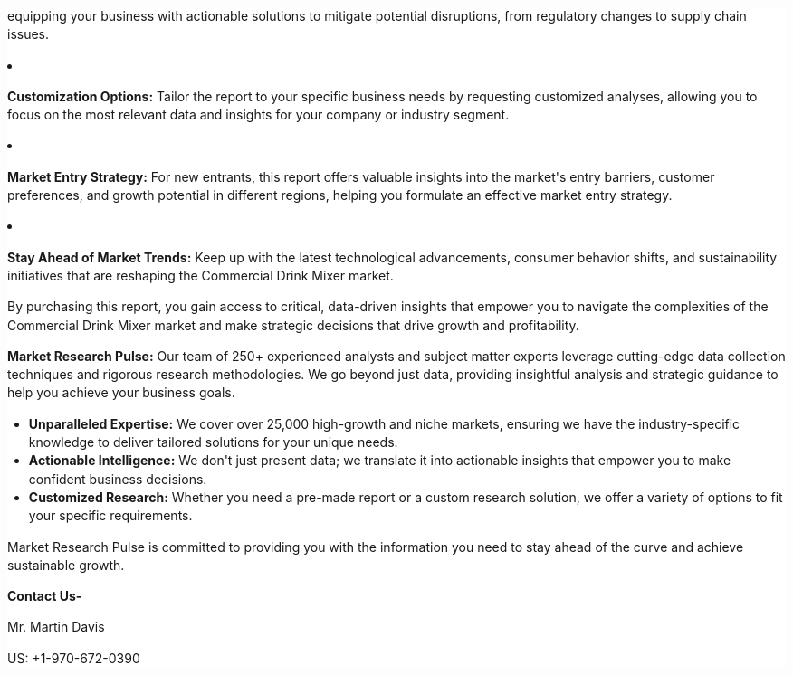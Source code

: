 equipping your business with actionable solutions to mitigate potential disruptions, from regulatory changes to supply chain issues.</p></li><li><p><strong>Customization Options:</strong> Tailor the report to your specific business needs by requesting customized analyses, allowing you to focus on the most relevant data and insights for your company or industry segment.</p></li><li><p><strong>Market Entry Strategy:</strong> For new entrants, this report offers valuable insights into the market's entry barriers, customer preferences, and growth potential in different regions, helping you formulate an effective market entry strategy.</p></li><li><p><strong>Stay Ahead of Market Trends:</strong> Keep up with the latest technological advancements, consumer behavior shifts, and sustainability initiatives that are reshaping the Commercial Drink Mixer market.</p></li></ol><p>By purchasing this report, you gain access to critical, data-driven insights that empower you to navigate the complexities of the Commercial Drink Mixer market and make strategic decisions that drive growth and profitability.</p><p><strong>Market Research Pulse:</strong>&nbsp;Our team of 250+ experienced analysts and subject matter experts leverage cutting-edge data collection techniques and rigorous research methodologies. We go beyond just data, providing insightful analysis and strategic guidance to help you achieve your business goals.</p><ul><li><strong>Unparalleled Expertise:</strong>&nbsp;We cover over 25,000 high-growth and niche markets, ensuring we have the industry-specific knowledge to deliver tailored solutions for your unique needs.</li><li><strong>Actionable Intelligence:</strong>&nbsp;We don't just present data; we translate it into actionable insights that empower you to make confident business decisions.</li><li><strong>Customized Research:</strong>&nbsp;Whether you need a pre-made report or a custom research solution, we offer a variety of options to fit your specific requirements.</li></ul><p>Market Research Pulse is committed to providing you with the information you need to stay ahead of the curve and achieve sustainable growth.</p><p><strong>Contact Us-</strong></p><p>Mr. Martin Davis</p><p>US: +1-970-672-0390</p>
